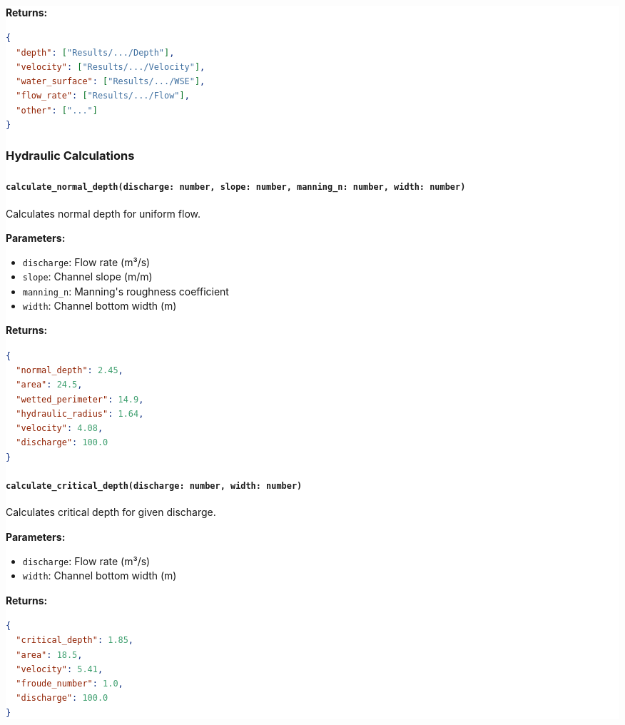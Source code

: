 **Returns:**
```json
{
  "depth": ["Results/.../Depth"],
  "velocity": ["Results/.../Velocity"],
  "water_surface": ["Results/.../WSE"],
  "flow_rate": ["Results/.../Flow"],
  "other": ["..."]
}
```

### Hydraulic Calculations

#### `calculate_normal_depth(discharge: number, slope: number, manning_n: number, width: number)`
Calculates normal depth for uniform flow.

**Parameters:**
- `discharge`: Flow rate (m³/s)
- `slope`: Channel slope (m/m)
- `manning_n`: Manning's roughness coefficient
- `width`: Channel bottom width (m)

**Returns:**
```json
{
  "normal_depth": 2.45,
  "area": 24.5,
  "wetted_perimeter": 14.9,
  "hydraulic_radius": 1.64,
  "velocity": 4.08,
  "discharge": 100.0
}
```

#### `calculate_critical_depth(discharge: number, width: number)`
Calculates critical depth for given discharge.

**Parameters:**
- `discharge`: Flow rate (m³/s)
- `width`: Channel bottom width (m)

**Returns:**
```json
{
  "critical_depth": 1.85,
  "area": 18.5,
  "velocity": 5.41,
  "froude_number": 1.0,
  "discharge": 100.0
}
```
